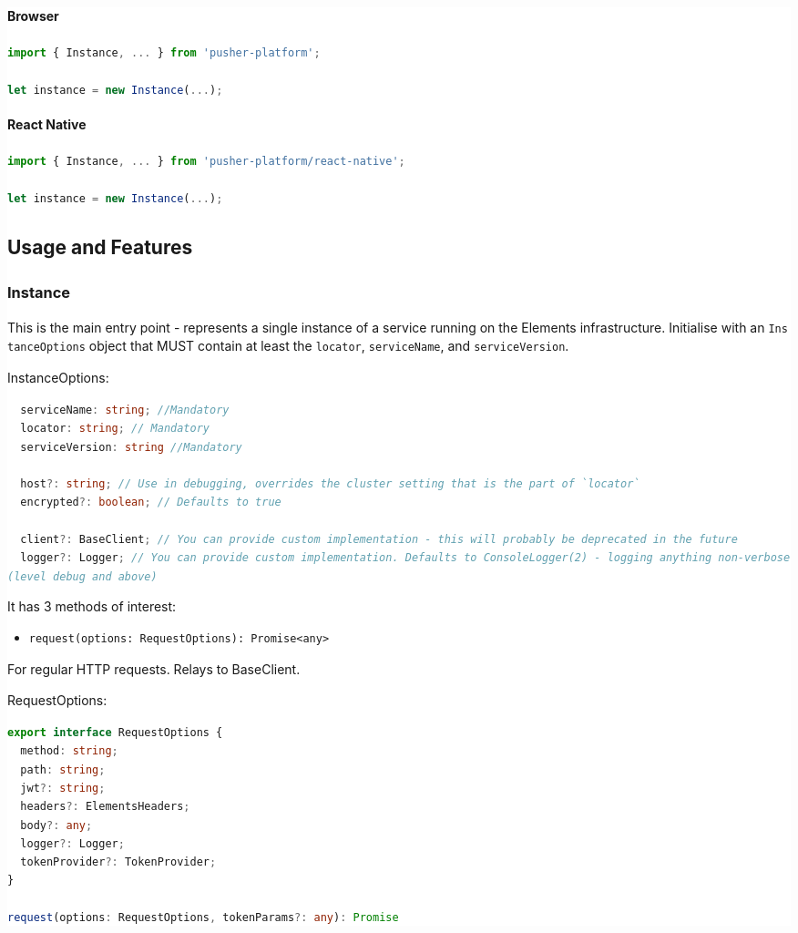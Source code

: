 
#### Browser

```javascript
import { Instance, ... } from 'pusher-platform';

let instance = new Instance(...);
```

#### React Native

```javascript
import { Instance, ... } from 'pusher-platform/react-native';

let instance = new Instance(...);
```

## Usage and Features

### Instance

This is the main entry point - represents a single instance of a service running on the Elements infrastructure.
Initialise with an `InstanceOptions` object that MUST contain at least the `locator`, `serviceName`, and `serviceVersion`.

InstanceOptions:
```typescript
  serviceName: string; //Mandatory
  locator: string; // Mandatory
  serviceVersion: string //Mandatory

  host?: string; // Use in debugging, overrides the cluster setting that is the part of `locator`
  encrypted?: boolean; // Defaults to true

  client?: BaseClient; // You can provide custom implementation - this will probably be deprecated in the future
  logger?: Logger; // You can provide custom implementation. Defaults to ConsoleLogger(2) - logging anything non-verbose (level debug and above)
```

It has 3 methods of interest:

- `request(options: RequestOptions): Promise<any>`

For regular HTTP requests. Relays to BaseClient.

RequestOptions:

```typescript
export interface RequestOptions {
  method: string;
  path: string;
  jwt?: string;
  headers?: ElementsHeaders;
  body?: any;
  logger?: Logger;
  tokenProvider?: TokenProvider;
}

request(options: RequestOptions, tokenParams?: any): Promise
```
